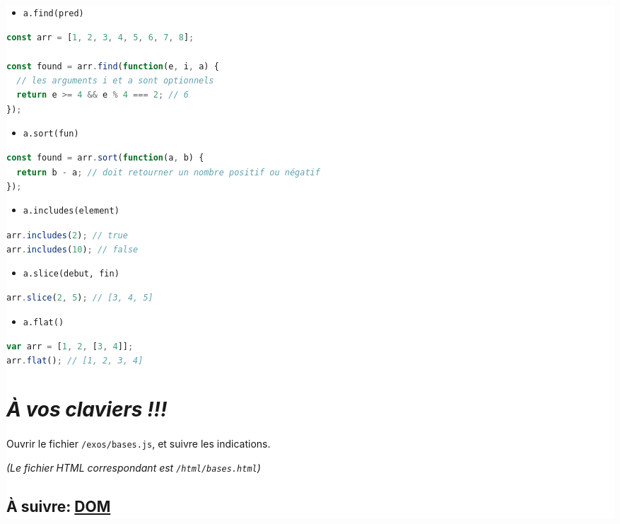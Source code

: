- `a.find(pred)`

```js
const arr = [1, 2, 3, 4, 5, 6, 7, 8];

const found = arr.find(function(e, i, a) {
  // les arguments i et a sont optionnels
  return e >= 4 && e % 4 === 2; // 6
});
```

- `a.sort(fun)`

```js
const found = arr.sort(function(a, b) {
  return b - a; // doit retourner un nombre positif ou négatif
});
```

- `a.includes(element)`

```js
arr.includes(2); // true
arr.includes(10); // false
```

- `a.slice(debut, fin)`

```js
arr.slice(2, 5); // [3, 4, 5]
```

- `a.flat()`

```js
var arr = [1, 2, [3, 4]];
arr.flat(); // [1, 2, 3, 4]
```

# **_À vos claviers !!!_**

Ouvrir le fichier `/exos/bases.js`, et suivre les indications.

_(Le fichier HTML correspondant est `/html/bases.html`)_

## À suivre: [DOM](./dom.md)
